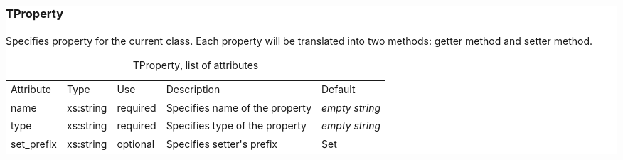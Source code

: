 ### TProperty

Specifies property for the current class. Each property will be translated into two methods: getter method and setter method.

<table>
  <caption>TProperty, list of attributes</caption>
  <tr>
    <td> Attribute </td>
    <td> Type </td>
    <td> Use </td>
    <td> Description </td>
    <td> Default </td>
  </tr>
  <tr>
    <td>
      name
    </td>
    <td>
      xs:string
    </td>
    <td>
      required
    </td>
    <td>
      Specifies name of the property
    </td>
    <td>
      <i>empty string</i>
    </td>
  </tr>
  <tr>
    <td>
      type
    </td>
    <td>
      xs:string
    </td>
    <td>
      required
    </td>
    <td>
      Specifies type of the property
    </td>
    <td>
      <i>empty string</i>
    </td>
  </tr>
  <tr>
    <td>
      set_prefix
    </td>
    <td>
      xs:string
    </td>
    <td>
      optional
    </td>
    <td>
      Specifies setter's prefix
    </td>
    <td>
      Set
    </td>